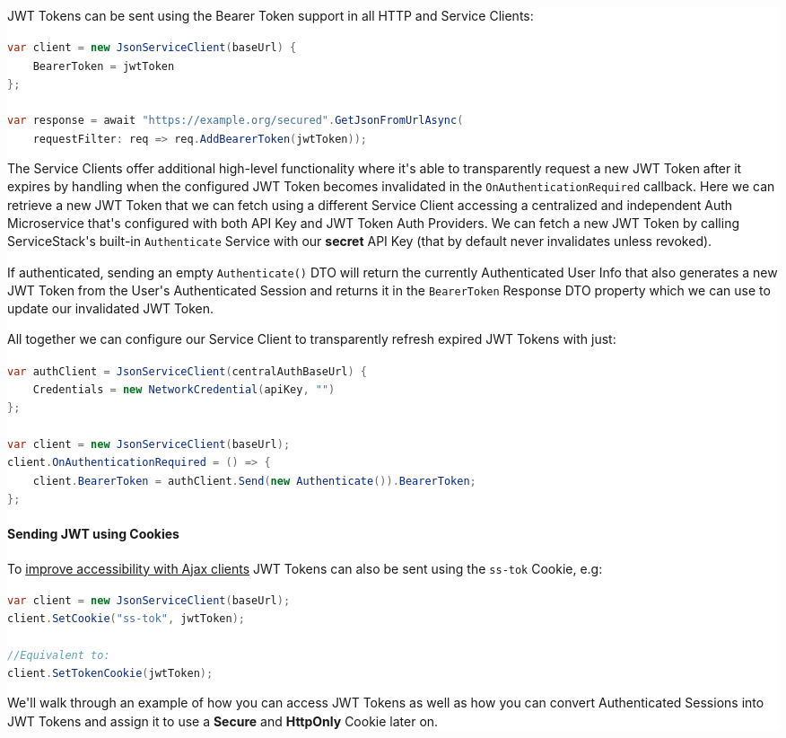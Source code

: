 JWT Tokens can be sent using the Bearer Token support in all HTTP and Service Clients:

```csharp
var client = new JsonServiceClient(baseUrl) {
    BearerToken = jwtToken
};

var response = await "https://example.org/secured".GetJsonFromUrlAsync(
    requestFilter: req => req.AddBearerToken(jwtToken));
```

The Service Clients offer additional high-level functionality where it's able to transparently request 
a new JWT Token after it expires by handling when the configured JWT Token becomes invalidated in the 
`OnAuthenticationRequired` callback. Here we can retrieve a new JWT Token that we can fetch using a 
different Service Client accessing a centralized and independent Auth Microservice that's configured with 
both API Key and JWT Token Auth Providers. We can fetch a new JWT Token by calling ServiceStack's 
built-in `Authenticate` Service with our **secret** API Key (that by default never invalidates unless revoked).

If authenticated, sending an empty `Authenticate()` DTO will return the currently Authenticated User Info 
that also generates a new JWT Token from the User's Authenticated Session and returns it in the `BearerToken` 
Response DTO property which we can use to update our invalidated JWT Token.

All together we can configure our Service Client to transparently refresh expired JWT Tokens with just:

```csharp
var authClient = JsonServiceClient(centralAuthBaseUrl) {
    Credentials = new NetworkCredential(apiKey, "")
};

var client = new JsonServiceClient(baseUrl);
client.OnAuthenticationRequired = () => {
    client.BearerToken = authClient.Send(new Authenticate()).BearerToken;
};
```

#### Sending JWT using Cookies

To [improve accessibility with Ajax clients](https://stormpath.com/blog/where-to-store-your-jwts-cookies-vs-html5-web-storage) JWT Tokens can also be sent using the `ss-tok` Cookie, e.g:

```csharp
var client = new JsonServiceClient(baseUrl);
client.SetCookie("ss-tok", jwtToken);

//Equivalent to: 
client.SetTokenCookie(jwtToken);
```

We'll walk through an example of how you can access JWT Tokens as well as how you can convert Authenticated
Sessions into JWT Tokens and assign it to use a **Secure** and **HttpOnly** Cookie later on.
